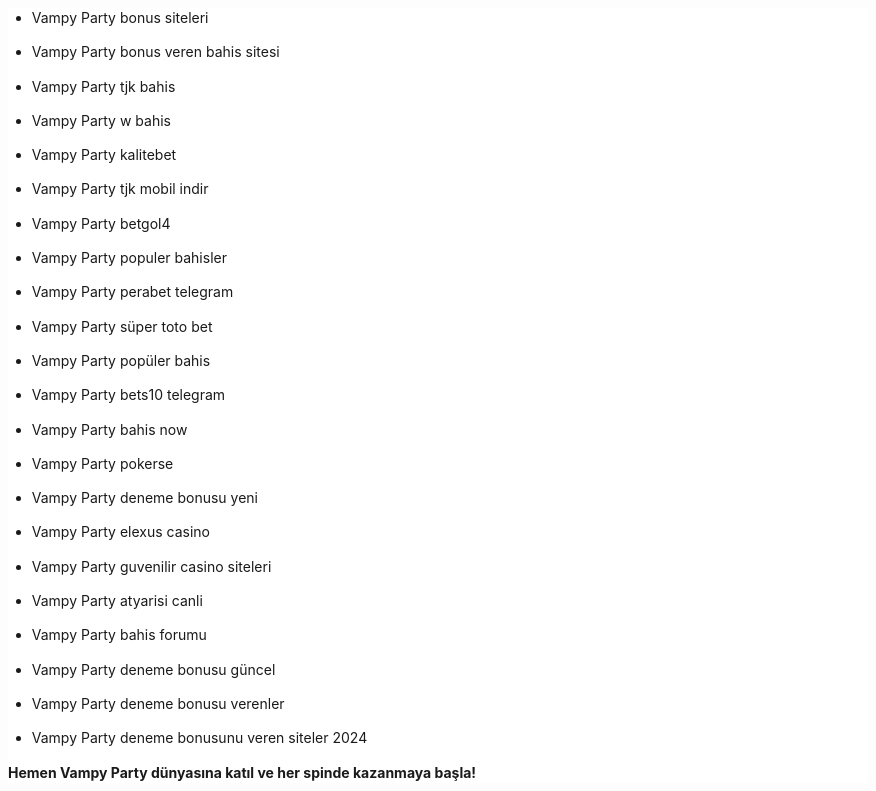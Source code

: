 - Vampy Party bonus siteleri

- Vampy Party bonus veren bahis sitesi

- Vampy Party tjk bahis

- Vampy Party w bahis

- Vampy Party kalitebet

- Vampy Party tjk mobil indir

- Vampy Party betgol4

- Vampy Party populer bahisler

- Vampy Party perabet telegram

- Vampy Party süper toto bet

- Vampy Party popüler bahis

- Vampy Party bets10 telegram

- Vampy Party bahis now

- Vampy Party pokerse

- Vampy Party deneme bonusu yeni

- Vampy Party elexus casino

- Vampy Party guvenilir casino siteleri

- Vampy Party atyarisi canli

- Vampy Party bahis forumu

- Vampy Party deneme bonusu güncel

- Vampy Party deneme bonusu verenler

- Vampy Party deneme bonusunu veren siteler 2024

**Hemen Vampy Party dünyasına katıl ve her spinde kazanmaya başla!**